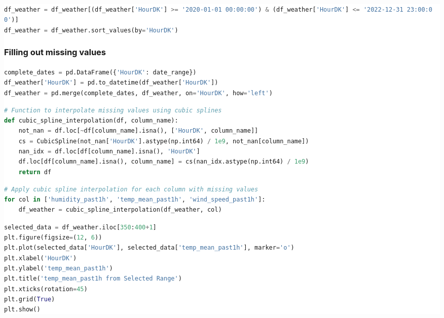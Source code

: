 


```python
df_weather = df_weather[(df_weather['HourDK'] >= '2020-01-01 00:00:00') & (df_weather['HourDK'] <= '2022-12-31 23:00:00')]
df_weather = df_weather.sort_values(by='HourDK')
```

### Filling out missing values


```python
complete_dates = pd.DataFrame({'HourDK': date_range})
df_weather['HourDK'] = pd.to_datetime(df_weather['HourDK'])
df_weather = pd.merge(complete_dates, df_weather, on='HourDK', how='left')
```


```python
# Function to interpolate missing values using cubic splines
def cubic_spline_interpolation(df, column_name):
    not_nan = df.loc[~df[column_name].isna(), ['HourDK', column_name]]
    cs = CubicSpline(not_nan['HourDK'].astype(np.int64) / 1e9, not_nan[column_name])
    nan_idx = df.loc[df[column_name].isna(), 'HourDK']
    df.loc[df[column_name].isna(), column_name] = cs(nan_idx.astype(np.int64) / 1e9)
    return df
```


```python
# Apply cubic spline interpolation for each column with missing values
for col in ['humidity_past1h', 'temp_mean_past1h', 'wind_speed_past1h']:
    df_weather = cubic_spline_interpolation(df_weather, col)
```


```python
selected_data = df_weather.iloc[350:400+1]
plt.figure(figsize=(12, 6))
plt.plot(selected_data['HourDK'], selected_data['temp_mean_past1h'], marker='o')
plt.xlabel('HourDK')
plt.ylabel('temp_mean_past1h')
plt.title('temp_mean_past1h from Selected Range')
plt.xticks(rotation=45)
plt.grid(True)
plt.show()
```


